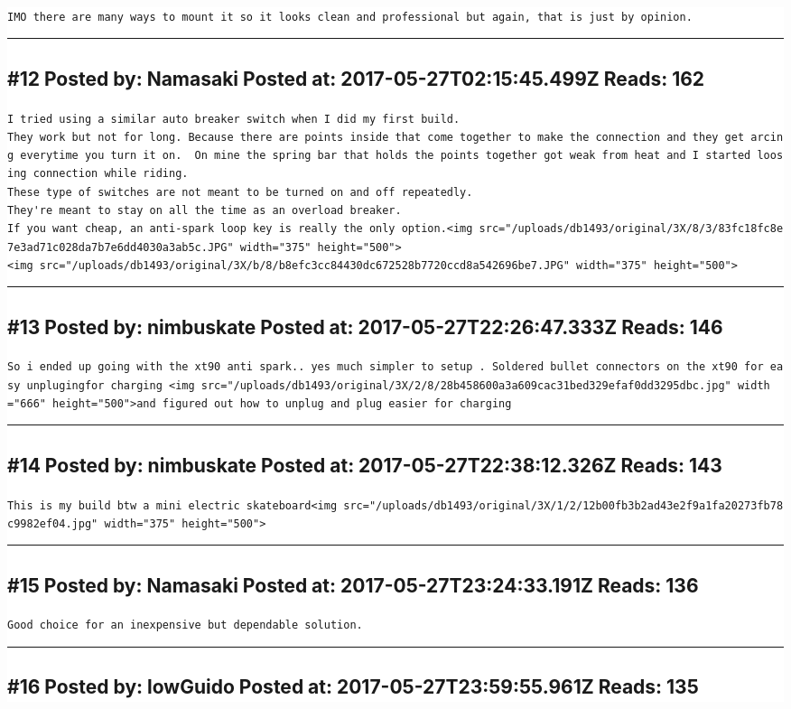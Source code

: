 ```
IMO there are many ways to mount it so it looks clean and professional but again, that is just by opinion.
```

---
## \#12 Posted by: Namasaki Posted at: 2017-05-27T02:15:45.499Z Reads: 162

```
I tried using a similar auto breaker switch when I did my first build.
They work but not for long. Because there are points inside that come together to make the connection and they get arcing everytime you turn it on.  On mine the spring bar that holds the points together got weak from heat and I started loosing connection while riding.
These type of switches are not meant to be turned on and off repeatedly. 
They're meant to stay on all the time as an overload breaker.
If you want cheap, an anti-spark loop key is really the only option.<img src="/uploads/db1493/original/3X/8/3/83fc18fc8e7e3ad71c028da7b7e6dd4030a3ab5c.JPG" width="375" height="500">
<img src="/uploads/db1493/original/3X/b/8/b8efc3cc84430dc672528b7720ccd8a542696be7.JPG" width="375" height="500">
```

---
## \#13 Posted by: nimbuskate Posted at: 2017-05-27T22:26:47.333Z Reads: 146

```
So i ended up going with the xt90 anti spark.. yes much simpler to setup . Soldered bullet connectors on the xt90 for easy unplugingfor charging <img src="/uploads/db1493/original/3X/2/8/28b458600a3a609cac31bed329efaf0dd3295dbc.jpg" width="666" height="500">and figured out how to unplug and plug easier for charging
```

---
## \#14 Posted by: nimbuskate Posted at: 2017-05-27T22:38:12.326Z Reads: 143

```
This is my build btw a mini electric skateboard<img src="/uploads/db1493/original/3X/1/2/12b00fb3b2ad43e2f9a1fa20273fb78c9982ef04.jpg" width="375" height="500">
```

---
## \#15 Posted by: Namasaki Posted at: 2017-05-27T23:24:33.191Z Reads: 136

```
Good choice for an inexpensive but dependable solution.
```

---
## \#16 Posted by: lowGuido Posted at: 2017-05-27T23:59:55.961Z Reads: 135
